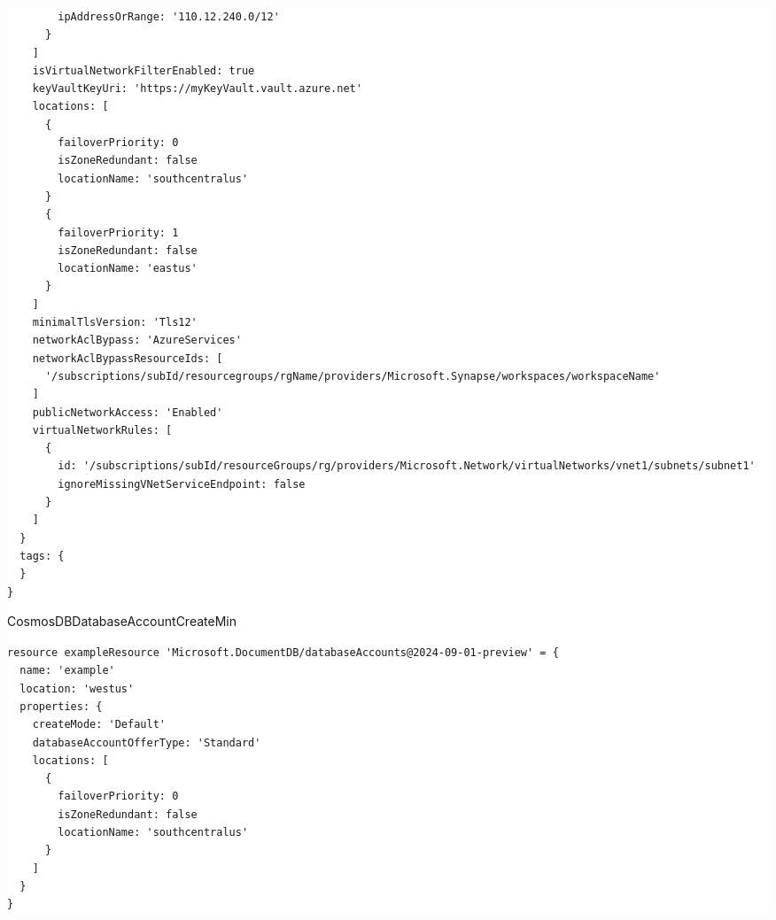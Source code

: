 ```bicep
        ipAddressOrRange: '110.12.240.0/12'
      }
    ]
    isVirtualNetworkFilterEnabled: true
    keyVaultKeyUri: 'https://myKeyVault.vault.azure.net'
    locations: [
      {
        failoverPriority: 0
        isZoneRedundant: false
        locationName: 'southcentralus'
      }
      {
        failoverPriority: 1
        isZoneRedundant: false
        locationName: 'eastus'
      }
    ]
    minimalTlsVersion: 'Tls12'
    networkAclBypass: 'AzureServices'
    networkAclBypassResourceIds: [
      '/subscriptions/subId/resourcegroups/rgName/providers/Microsoft.Synapse/workspaces/workspaceName'
    ]
    publicNetworkAccess: 'Enabled'
    virtualNetworkRules: [
      {
        id: '/subscriptions/subId/resourceGroups/rg/providers/Microsoft.Network/virtualNetworks/vnet1/subnets/subnet1'
        ignoreMissingVNetServiceEndpoint: false
      }
    ]
  }
  tags: {
  }
}
```

CosmosDBDatabaseAccountCreateMin
```bicep
resource exampleResource 'Microsoft.DocumentDB/databaseAccounts@2024-09-01-preview' = {
  name: 'example'
  location: 'westus'
  properties: {
    createMode: 'Default'
    databaseAccountOfferType: 'Standard'
    locations: [
      {
        failoverPriority: 0
        isZoneRedundant: false
        locationName: 'southcentralus'
      }
    ]
  }
}
```
